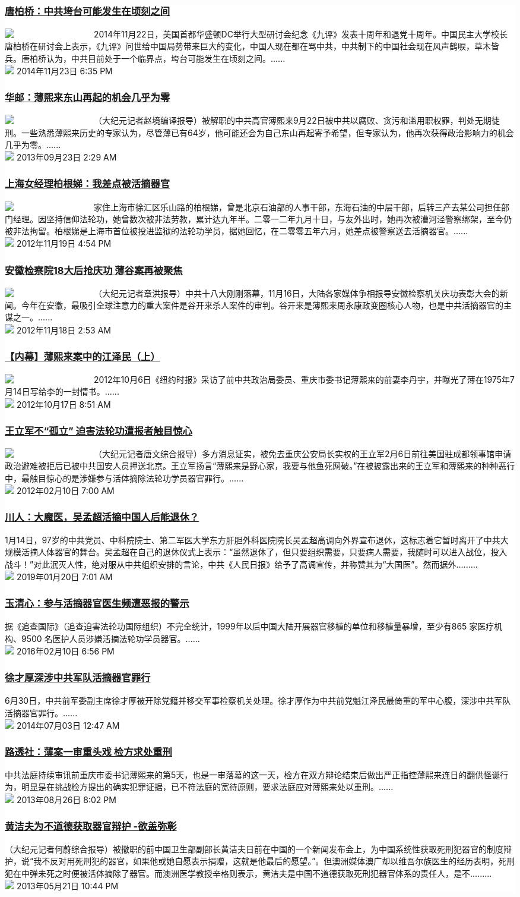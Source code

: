 <tr><td width="742"><h3><a href="https://github.com/19920513/djy/blob/master/gb/14/11/23/n4302696.md#1" target="_blank">唐柏桥：中共垮台可能发生在顷刻之间</a><br></h3><a href="https://github.com/19920513/djy/blob/master/gb/14/11/23/n4302696.md#1" target="_blank"><img width="150" src="https://i.epochtimes.com/assets/uploads/2014/11/1411230549082192-150x120.jpg" align ="left"></a>2014年11月22日，美国首都华盛顿DC举行大型研讨会纪念《九评》发表十周年和退党十周年。中国民主大学校长唐柏桥在研讨会上表示，《九评》问世给中国局势带来巨大的变化，中国人现在都在骂中共，中共制下的中国社会现在风声鹤唳，草木皆兵。唐柏桥认为，中共目前处于一个临界点，垮台可能发生在顷刻之间。......<br><img align="bottom" src="https://www.epochtimes.com/assets/themes/djy/images/time.gif"> 2014年11月23日 6:35 PM							</td></tr>
<tr><td width="742"><h3><a href="https://github.com/19920513/djy/blob/master/gb/13/9/23/n3970098.md#1" target="_blank">华邮：薄熙来东山再起的机会几乎为零</a><br></h3><a href="https://github.com/19920513/djy/blob/master/gb/13/9/23/n3970098.md#1" target="_blank"><img width="150" src="https://i.epochtimes.com/assets/uploads/2013/09/1309221249142546-150x120.jpg" align ="left"></a>（大纪元记者赵境编译报导）被解职的中共高官薄熙来9月22日被中共以腐败、贪污和滥用职权罪，判处无期徒刑。一些熟悉薄熙来历史的专家认为，尽管薄已有64岁，他可能还会为自己东山再起寄予希望，但专家认为，他再次获得政治影响力的机会几乎为零。......<br><img align="bottom" src="https://www.epochtimes.com/assets/themes/djy/images/time.gif"> 2013年09月23日 2:29 AM							</td></tr>
<tr><td width="742"><h3><a href="https://github.com/19920513/djy/blob/master/gb/12/9/25/n3691204.md#1" target="_blank">上海女经理柏根娣：我差点被活摘器官</a><br></h3><a href="https://github.com/19920513/djy/blob/master/gb/12/9/25/n3691204.md#1" target="_blank"><img width="150" src="https://i.epochtimes.com/assets/uploads/2012/09/1209250822241667-150x120.jpg" align ="left"></a>家住上海市徐汇区乐山路的柏根娣，曾是北京石油部的人事干部，东海石油的中层干部，后转三产去某公司担任部门经理。因坚持信仰法轮功，她曾数次被非法劳教，累计达九年半。二零一二年九月十日，与友外出时，她再次被漕河泾警察绑架，至今仍被非法拘留。柏根娣是上海市首位被投进监狱的法轮功学员，据她回忆，在二零零五年六月，她差点被警察送去活摘器官。......<br><img align="bottom" src="https://www.epochtimes.com/assets/themes/djy/images/time.gif"> 2012年11月19日 4:54 PM							</td></tr>
<tr><td width="742"><h3><a href="https://github.com/19920513/djy/blob/master/gb/12/11/18/n3732485.md#1" target="_blank">安徽检察院18大后抢庆功 薄谷案再被聚焦</a><br></h3><a href="https://github.com/19920513/djy/blob/master/gb/12/11/18/n3732485.md#1" target="_blank"><img width="150" src="https://i.epochtimes.com/assets/uploads/2012/11/120809001912789-150x120.jpg" align ="left"></a>（大纪元记者章洪报导）中共十八大刚刚落幕，11月16日，大陆各家媒体争相报导安徽检察机关庆功表彰大会的新闻。今年在安徽，最吸引全球注意力的重大案件是谷开来杀人案件的审判。谷开来是薄熙来周永康政变圈核心人物，也是中共活摘器官的主谋之一。......<br><img align="bottom" src="https://www.epochtimes.com/assets/themes/djy/images/time.gif"> 2012年11月18日 2:53 AM							</td></tr>
<tr><td width="742"><h3><a href="https://github.com/19920513/djy/blob/master/gb/12/10/17/n3707619.md#1" target="_blank">【内幕】薄熙来案中的江泽民（上）</a><br></h3><a href="https://github.com/19920513/djy/blob/master/gb/12/10/17/n3707619.md#1" target="_blank"><img width="150" src="https://i.epochtimes.com/assets/uploads/2012/10/1210170730142320-150x120.jpg" align ="left"></a>2012年10月6日《纽约时报》采访了前中共政治局委员、重庆市委书记薄熙来的前妻李丹宇，并曝光了薄在1975年7月14日写给李的一封情书。......<br><img align="bottom" src="https://www.epochtimes.com/assets/themes/djy/images/time.gif"> 2012年10月17日 8:51 AM							</td></tr>
<tr><td width="742"><h3><a href="https://github.com/19920513/djy/blob/master/gb/12/2/10/n3508340.md#1" target="_blank">王立军不“孤立” 迫害法轮功遭报者触目惊心</a><br></h3><a href="https://github.com/19920513/djy/blob/master/gb/12/2/10/n3508340.md#1" target="_blank"><img width="150" src="https://i.epochtimes.com/assets/uploads/2012/02/1202091605111667-150x120.jpg" align ="left"></a>（大纪元记者唐文综合报导）多方消息证实，被免去重庆公安局长实权的王立军2月6日前往美国驻成都领事馆申请政治避难被拒后已被中共国安人员押送北京。王立军扬言“薄熙来是野心家，我要与他鱼死网破。”在被披露出来的王立军和薄熙来的种种恶行中，最触目惊心的是涉嫌参与活体摘除法轮功学员器官罪行。......<br><img align="bottom" src="https://www.epochtimes.com/assets/themes/djy/images/time.gif"> 2012年02月10日 7:00 AM							</td></tr>
<tr><td width="742"><h3><a href="https://github.com/19920513/djy/blob/master/gb/19/1/19/n10988207.md#1" target="_blank">川人：大魔医，吴孟超活摘中国人后能退休？</a><br></h3>1月14日，97岁的中共党员、中科院院士、第二军医大学东方肝胆外科医院院长吴孟超高调向外界宣布退休，这标志着它暂时离开了中共大规模活摘人体器官的舞台。吴孟超在自己的退休仪式上表示：“虽然退休了，但只要组织需要，只要病人需要，我随时可以进入战位，投入战斗！”对此泯灭人性，绝对服从中共组织安排的言论，中共《人民日报》给予了高调宣传，并称赞其为“大国医”。然而据外.........<br><img align="bottom" src="https://www.epochtimes.com/assets/themes/djy/images/time.gif"> 2019年01月20日 7:01 AM							</td></tr>
<tr><td width="742"><h3><a href="https://github.com/19920513/djy/blob/master/gb/16/2/10/n4637546.md#1" target="_blank">玉清心：参与活摘器官医生频遭恶报的警示</a><br></h3>据《追查国际》（追查迫害法轮功国际组织）不完全统计，1999年以后中国大陆开展器官移植的单位和移植量暴增，至少有865 家医疗机构、9500 名医护人员涉嫌活摘法轮功学员器官。......<br><img align="bottom" src="https://www.epochtimes.com/assets/themes/djy/images/time.gif"> 2016年02月10日 6:56 PM							</td></tr>
<tr><td width="742"><h3><a href="https://github.com/19920513/djy/blob/master/gb/14/7/2/n4191738.md#1" target="_blank">徐才厚深涉中共军队活摘器官罪行</a><br></h3>6月30日，中共前军委副主席徐才厚被开除党籍并移交军事检察机关处理。徐才厚作为中共前党魁江泽民最倚重的军中心腹，深涉中共军队活摘器官罪行。......<br><img align="bottom" src="https://www.epochtimes.com/assets/themes/djy/images/time.gif"> 2014年07月03日 12:47 AM							</td></tr>
<tr><td width="742"><h3><a href="https://github.com/19920513/djy/blob/master/gb/13/8/26/n3949787.md#1" target="_blank">路透社：薄案一审重头戏 检方求处重刑</a><br></h3>中共法庭持续审讯前重庆市委书记薄熙来的第5天，也是一审落幕的这一天，检方在双方辩论结束后做出严正指控薄熙来连日的翻供怪诞行为，明显是在挑战检方提出的确实犯罪证据，已不符法庭的宽待原则，要求法庭应对薄熙来处以重刑。......<br><img align="bottom" src="https://www.epochtimes.com/assets/themes/djy/images/time.gif"> 2013年08月26日 8:02 PM							</td></tr>
<tr><td width="742"><h3><a href="https://github.com/19920513/djy/blob/master/gb/13/5/21/n3876233.md#1" target="_blank">黄洁夫为不道德获取器官辩护 -欲盖弥彰</a><br></h3>（大纪元记者何蔚综合报导）被撤职的前中国卫生部副部长黄洁夫日前在中国的一个新闻发布会上，为中国系统性获取死刑犯器官的制度辩护，说“我不反对用死刑犯的器官，如果他或她自愿表示捐赠，这就是他最后的愿望。”。但澳洲媒体澳广却以维吾尔族医生的经历表明，死刑犯在中弹未死之时便被活体摘除了器官。而澳洲医学教授辛格则表示，黄洁夫是中国不道德获取死刑犯器官体系的责任人，是不.........<br><img align="bottom" src="https://www.epochtimes.com/assets/themes/djy/images/time.gif"> 2013年05月21日 10:44 PM							</td></tr>